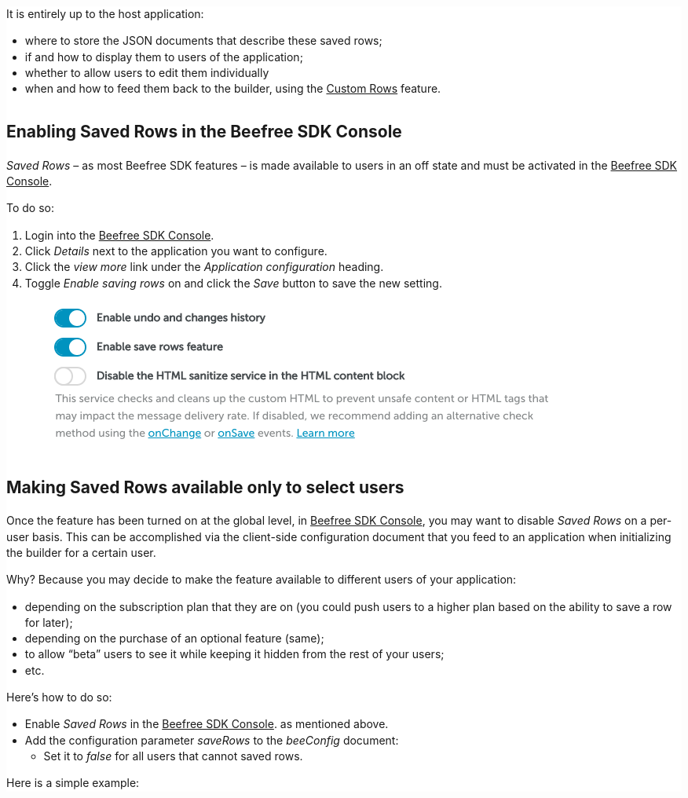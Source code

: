 It is entirely up to the host application:

* where to store the JSON documents that describe these saved rows;
* if and how to display them to users of the application;
* whether to allow users to edit them individually
* when and how to feed them back to the builder, using the [Custom Rows](../custom-rows/) feature.

## **Enabling Saved Rows in the Beefree SDK Console**

_Saved Rows_ – as most Beefree SDK features – is made available to users in an off state and must be activated in the [Beefree SDK Console](https://developers.beefree.io/).

To do so:

1. Login into the [Beefree SDK Console](https://developers.beefree.io/).
2. Click _Details_ next to the application you want to configure.
3. Click the _view more_ link under the _Application configuration_ heading.
4. Toggle _Enable saving rows_ on and click the _Save_ button to save the new setting.

<figure><img src="../../.gitbook/assets/3setup.png" alt=""><figcaption></figcaption></figure>

## **Making Saved Rows available only to select users**

Once the feature has been turned on at the global level, in [Beefree SDK Console](https://developers.beefree.io/), you may want to disable _Saved Rows_ on a per-user basis.  This can be accomplished via the client-side configuration document that you feed to an application when initializing the builder for a certain user.

Why? Because you may decide to make the feature available to different users of your application:

* depending on the subscription plan that they are on (you could push users to a higher plan based on the ability to save a row for later);
* depending on the purchase of an optional feature (same);
* to allow “beta” users to see it while keeping it hidden from the rest of your users;
* etc.

Here’s how to do so:

* Enable _Saved Rows_ in the [Beefree SDK Console](https://developers.beefree.io/). as mentioned above.
* Add the configuration parameter _saveRows_ to the _beeConfig_ document:
  * Set it to _false_ for all users that cannot saved rows.

Here is a simple example:
